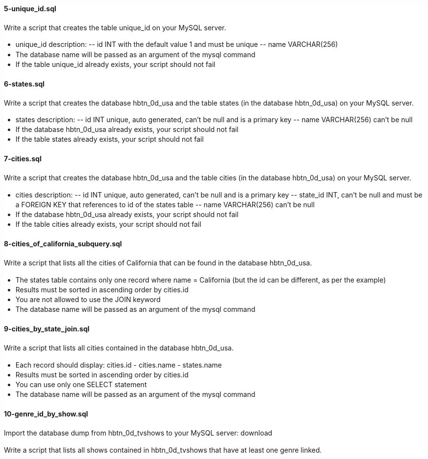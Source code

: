 #### 5-unique_id.sql
Write a script that creates the table unique_id on your MySQL server.

- unique_id description:
-- id INT with the default value 1 and must be unique
-- name VARCHAR(256)
- The database name will be passed as an argument of the mysql command
- If the table unique_id already exists, your script should not fail

#### 6-states.sql
Write a script that creates the database hbtn_0d_usa and the table states (in the database hbtn_0d_usa) on your MySQL server.

- states description:
-- id INT unique, auto generated, can’t be null and is a primary key
-- name VARCHAR(256) can’t be null
- If the database hbtn_0d_usa already exists, your script should not fail
- If the table states already exists, your script should not fail

#### 7-cities.sql
Write a script that creates the database hbtn_0d_usa and the table cities (in the database hbtn_0d_usa) on your MySQL server.

- cities description:
-- id INT unique, auto generated, can’t be null and is a primary key
-- state_id INT, can’t be null and must be a FOREIGN KEY that references to id of the states table
-- name VARCHAR(256) can’t be null
- If the database hbtn_0d_usa already exists, your script should not fail
- If the table cities already exists, your script should not fail

#### 8-cities_of_california_subquery.sql
Write a script that lists all the cities of California that can be found in the database hbtn_0d_usa.

- The states table contains only one record where name = California (but the id can be different, as per the example)
- Results must be sorted in ascending order by cities.id
- You are not allowed to use the JOIN keyword
- The database name will be passed as an argument of the mysql command

#### 9-cities_by_state_join.sql
Write a script that lists all cities contained in the database hbtn_0d_usa.

- Each record should display: cities.id - cities.name - states.name
- Results must be sorted in ascending order by cities.id
- You can use only one SELECT statement
- The database name will be passed as an argument of the mysql command

#### 10-genre_id_by_show.sql
Import the database dump from hbtn_0d_tvshows to your MySQL server: download

Write a script that lists all shows contained in hbtn_0d_tvshows that have at least one genre linked.
